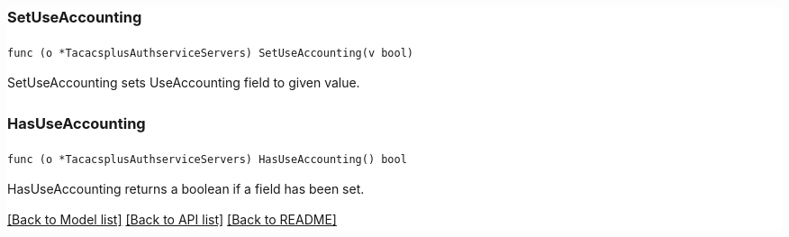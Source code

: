 ### SetUseAccounting

`func (o *TacacsplusAuthserviceServers) SetUseAccounting(v bool)`

SetUseAccounting sets UseAccounting field to given value.

### HasUseAccounting

`func (o *TacacsplusAuthserviceServers) HasUseAccounting() bool`

HasUseAccounting returns a boolean if a field has been set.


[[Back to Model list]](../README.md#documentation-for-models) [[Back to API list]](../README.md#documentation-for-api-endpoints) [[Back to README]](../README.md)


